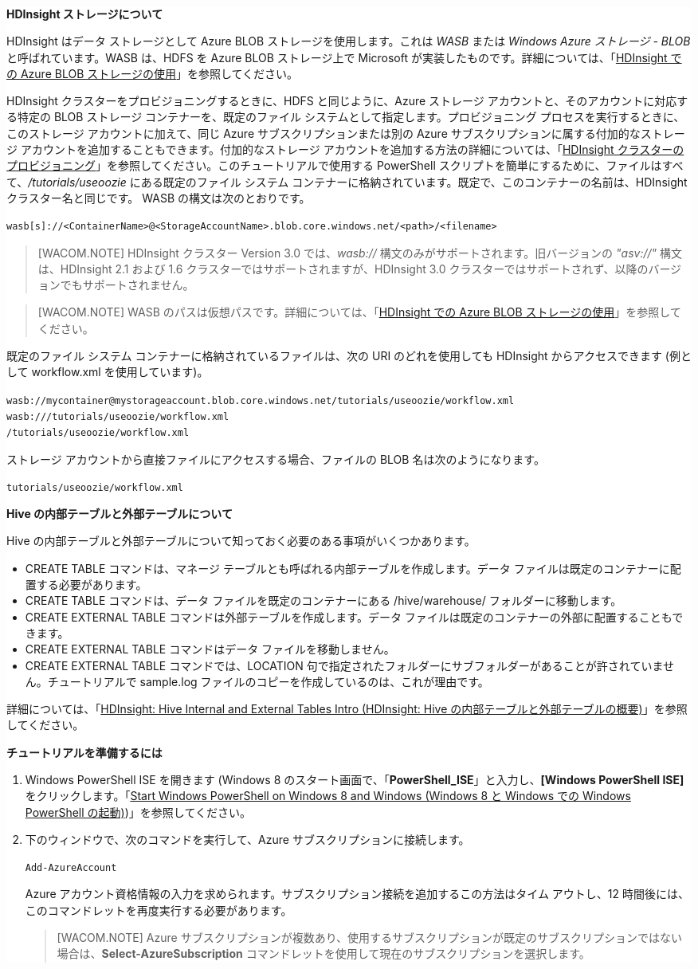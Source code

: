 **HDInsight ストレージについて**

HDInsight はデータ ストレージとして Azure BLOB ストレージを使用します。これは *WASB* または *Windows Azure ストレージ - BLOB* と呼ばれています。WASB は、HDFS を Azure BLOB ストレージ上で Microsoft が実装したものです。詳細については、「[HDInsight での Azure BLOB ストレージの使用][HDInsight での Azure BLOB ストレージの使用]」を参照してください。

HDInsight クラスターをプロビジョニングするときに、HDFS と同じように、Azure ストレージ アカウントと、そのアカウントに対応する特定の BLOB ストレージ コンテナーを、既定のファイル システムとして指定します。プロビジョニング プロセスを実行するときに、このストレージ アカウントに加えて、同じ Azure サブスクリプションまたは別の Azure サブスクリプションに属する付加的なストレージ アカウントを追加することもできます。付加的なストレージ アカウントを追加する方法の詳細については、「[HDInsight クラスターのプロビジョニング][HDInsight クラスターのプロビジョニング]」を参照してください。このチュートリアルで使用する PowerShell スクリプトを簡単にするために、ファイルはすべて、*/tutorials/useoozie* にある既定のファイル システム コンテナーに格納されています。既定で、このコンテナーの名前は、HDInsight クラスター名と同じです。
WASB の構文は次のとおりです。

    wasb[s]://<ContainerName>@<StorageAccountName>.blob.core.windows.net/<path>/<filename>

> [WACOM.NOTE] HDInsight クラスター Version 3.0 では、*wasb://* 構文のみがサポートされます。旧バージョンの *"asv://"* 構文は、HDInsight 2.1 および 1.6 クラスターではサポートされますが、HDInsight 3.0 クラスターではサポートされず、以降のバージョンでもサポートされません。

> [WACOM.NOTE] WASB のパスは仮想パスです。詳細については、「[HDInsight での Azure BLOB ストレージの使用][HDInsight での Azure BLOB ストレージの使用]」を参照してください。

既定のファイル システム コンテナーに格納されているファイルは、次の URI のどれを使用しても HDInsight からアクセスできます (例として workflow.xml を使用しています)。

    wasb://mycontainer@mystorageaccount.blob.core.windows.net/tutorials/useoozie/workflow.xml
    wasb:///tutorials/useoozie/workflow.xml
    /tutorials/useoozie/workflow.xml

ストレージ アカウントから直接ファイルにアクセスする場合、ファイルの BLOB 名は次のようになります。

    tutorials/useoozie/workflow.xml

**Hive の内部テーブルと外部テーブルについて**

Hive の内部テーブルと外部テーブルについて知っておく必要のある事項がいくつかあります。

-   CREATE TABLE コマンドは、マネージ テーブルとも呼ばれる内部テーブルを作成します。データ ファイルは既定のコンテナーに配置する必要があります。
-   CREATE TABLE コマンドは、データ ファイルを既定のコンテナーにある /hive/warehouse/<tablename> フォルダーに移動します。
-   CREATE EXTERNAL TABLE コマンドは外部テーブルを作成します。データ ファイルは既定のコンテナーの外部に配置することもできます。
-   CREATE EXTERNAL TABLE コマンドはデータ ファイルを移動しません。
-   CREATE EXTERNAL TABLE コマンドでは、LOCATION 句で指定されたフォルダーにサブフォルダーがあることが許されていません。チュートリアルで sample.log ファイルのコピーを作成しているのは、これが理由です。

詳細については、「[HDInsight: Hive Internal and External Tables Intro (HDInsight: Hive の内部テーブルと外部テーブルの概要)][HDInsight: Hive Internal and External Tables Intro (HDInsight: Hive の内部テーブルと外部テーブルの概要)]」を参照してください。

**チュートリアルを準備するには**

1.  Windows PowerShell ISE を開きます (Windows 8 のスタート画面で、「**PowerShell\_ISE**」と入力し、**[Windows PowerShell ISE]** をクリックします。「[Start Windows PowerShell on Windows 8 and Windows (Windows 8 と Windows での Windows PowerShell の起動)][Start Windows PowerShell on Windows 8 and Windows (Windows 8 と Windows での Windows PowerShell の起動)])」を参照してください。
2.  下のウィンドウで、次のコマンドを実行して、Azure サブスクリプションに接続します。

        Add-AzureAccount

    Azure アカウント資格情報の入力を求められます。サブスクリプション接続を追加するこの方法はタイム アウトし、12 時間後には、このコマンドレットを再度実行する必要があります。

    > [WACOM.NOTE] Azure サブスクリプションが複数あり、使用するサブスクリプションが既定のサブスクリプションではない場合は、**Select-AzureSubscription** コマンドレットを使用して現在のサブスクリプションを選択します。


  [HDInsight での Oozie の使用]: ../hdinsight-use-oozie/
  [Oozie とは]: #whatisoozie
  [前提条件]: #prerequisites
  [Oozie ワークフロー ファイルを定義する]: #defineworkflow
  [Oozie プロジェクトを展開してチュートリアルを準備する]: #deploy
  [ワークフローを実行する]: #run
  [次のステップ]: #nextsteps
  [ワークフロー図]: ./media/hdinsight-use-oozie-coordinator-time/HDI.UseOozie.Workflow.Diagram.png
  [HDInsight での Hive の使用]: ../hdinsight-use-hive/
  [HDInsight での Sqoop の使用]: ../hdinsight-use-sqoop/
  [HDInsight で提供されるクラスター バージョンの新機能]: ../hdinsight-component-versioning/
  [Azure PowerShell のインストールおよび構成に関するページ]: ../install-and-configure-powershell/
  [Run Windows PowerShell scripts (Windows PowerShell スクリプトの実行)]: http://technet.microsoft.com/ja-jp/library/ee176949.aspx
  [HDInsight クラスターのプロビジョニング]: ../hdinsight-provision-clusters/
  [Azure HDInsight の概要]: ../hdinsight-get-started/
  [Azure SQL データベースの概要]: ../sql-database-get-started/
  [SQL データベースの作成と構成]: ../sql-database-create-configure/
  [TechNet Wiki]: http://social.technet.microsoft.com/wiki/contents/articles/23047.hdinsight-hive-error-unable-to-rename.aspx
  [Apache Oozie 4.0 のマニュアル]: http://oozie.apache.org/docs/4.0.0/
  [Apache Oozie 3.3.2 のマニュアル]: http://oozie.apache.org/docs/3.3.2/
  [HDInsight での Azure BLOB ストレージの使用]: ../hdinsight-use-blob-storage/
  [HDInsight: Hive Internal and External Tables Intro (HDInsight: Hive の内部テーブルと外部テーブルの概要)]: http://blogs.msdn.com/b/cindygross/archive/2013/02/06/hdinsight-hive-internal-and-external-tables-intro.aspx
  [Start Windows PowerShell on Windows 8 and Windows (Windows 8 と Windows での Windows PowerShell の起動)]: http://technet.microsoft.com/ja-jp/library/hh847889.aspx
  [チュートリアルの準備の出力]: ./media/hdinsight-use-oozie-coordinator-time/HDI.UseOozie.Preparation.Output1.png
  [チュートリアルのワークフローの実行の出力]: ./media/hdinsight-use-oozie-coordinator-time/HDI.UseOozie.RunCoord.Output.png
  [管理ポータルを使用した HDInsight クラスターの管理]: ../hdinsight-administer-use-management-portal/
  [HDInsight Emulator の概要]: ../hdinsight-get-started-emulator/
  [PowerShell を使用した HDInsight の管理]: ../hdinsight-administer-use-powershell/
  [HDInsight へのデータのアップロード]: ../hdinsight-upload-data/
  [HDInsight での Pig の使用]: ../hdinsight-use-pig/
  [HDInsight 用 C# Hadoop ストリーミング プログラムの開発]: ../hdinsight-hadoop-develop-deploy-streaming-jobs/
  [Develop Java MapReduce programs for HDInsight (HDInsight 用 Java MapReduce プログラムの開発)]: ../hdinsight-develop-deploy-java-mapreduce/